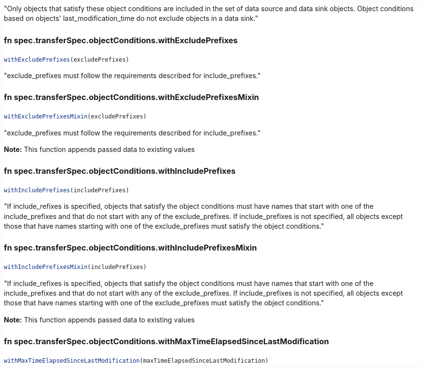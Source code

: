 "Only objects that satisfy these object conditions are included in the set of data source and data sink objects. Object conditions based on objects' last_modification_time do not exclude objects in a data sink."

### fn spec.transferSpec.objectConditions.withExcludePrefixes

```ts
withExcludePrefixes(excludePrefixes)
```

"exclude_prefixes must follow the requirements described for include_prefixes."

### fn spec.transferSpec.objectConditions.withExcludePrefixesMixin

```ts
withExcludePrefixesMixin(excludePrefixes)
```

"exclude_prefixes must follow the requirements described for include_prefixes."

**Note:** This function appends passed data to existing values

### fn spec.transferSpec.objectConditions.withIncludePrefixes

```ts
withIncludePrefixes(includePrefixes)
```

"If include_refixes is specified, objects that satisfy the object conditions must have names that start with one of the include_prefixes and that do not start with any of the exclude_prefixes. If include_prefixes is not specified, all objects except those that have names starting with one of the exclude_prefixes must satisfy the object conditions."

### fn spec.transferSpec.objectConditions.withIncludePrefixesMixin

```ts
withIncludePrefixesMixin(includePrefixes)
```

"If include_refixes is specified, objects that satisfy the object conditions must have names that start with one of the include_prefixes and that do not start with any of the exclude_prefixes. If include_prefixes is not specified, all objects except those that have names starting with one of the exclude_prefixes must satisfy the object conditions."

**Note:** This function appends passed data to existing values

### fn spec.transferSpec.objectConditions.withMaxTimeElapsedSinceLastModification

```ts
withMaxTimeElapsedSinceLastModification(maxTimeElapsedSinceLastModification)
```
